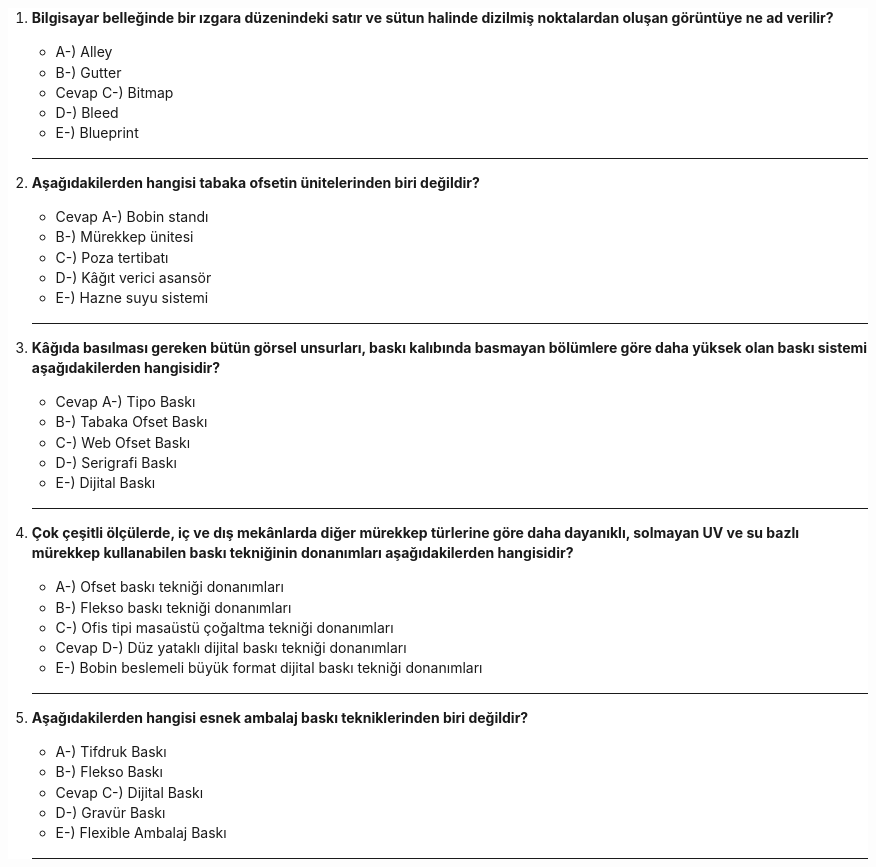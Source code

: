 1.  **Bilgisayar belleğinde bir ızgara düzenindeki satır ve sütun halinde dizilmiş noktalardan oluşan görüntüye ne ad verilir?**

    - A-) Alley
    - B-) Gutter
    - Cevap C-) Bitmap
    - D-) Bleed
    - E-) Blueprint


    ***

1.  **Aşağıdakilerden hangisi tabaka ofsetin ünitelerinden biri değildir?**

    - Cevap A-) Bobin standı
    - B-) Mürekkep ünitesi
    - C-) Poza tertibatı
    - D-) Kâğıt verici asansör
    - E-) Hazne suyu sistemi


    ***

1.  **Kâğıda basılması gereken bütün görsel unsurları, baskı kalıbında basmayan bölümlere göre daha yüksek olan baskı sistemi aşağıdakilerden hangisidir?**

    - Cevap A-) Tipo Baskı
    - B-) Tabaka Ofset Baskı
    - C-) Web Ofset Baskı
    - D-) Serigrafi Baskı
    - E-) Dijital Baskı


    ***

1.  **Çok çeşitli ölçülerde, iç ve dış mekânlarda diğer mürekkep türlerine göre daha dayanıklı, solmayan UV ve su bazlı mürekkep kullanabilen baskı tekniğinin donanımları aşağıdakilerden hangisidir?**

    - A-) Ofset baskı tekniği donanımları
    - B-) Flekso baskı tekniği donanımları
    - C-) Ofis tipi masaüstü çoğaltma tekniği donanımları
    - Cevap D-) Düz yataklı dijital baskı tekniği donanımları
    - E-) Bobin beslemeli büyük format dijital baskı tekniği donanımları


    ***

1.  **Aşağıdakilerden hangisi esnek ambalaj baskı tekniklerinden biri değildir?**

    - A-) Tifdruk Baskı
    - B-) Flekso Baskı
    - Cevap C-) Dijital Baskı
    - D-) Gravür Baskı
    - E-) Flexible Ambalaj Baskı


    ***
